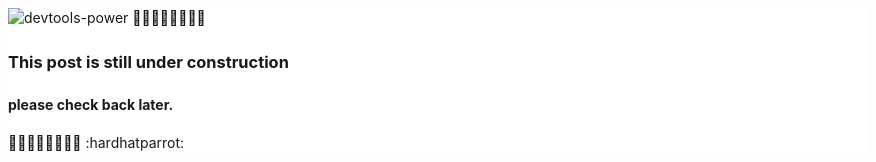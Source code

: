![devtools-power](/images/devtools-power.png)
:construction::construction::construction::construction::construction::construction::construction::construction:
### This post is still under construction
#### please check back later. 
:construction::construction::construction::construction::construction::construction::construction::construction:
:hardhatparrot:


